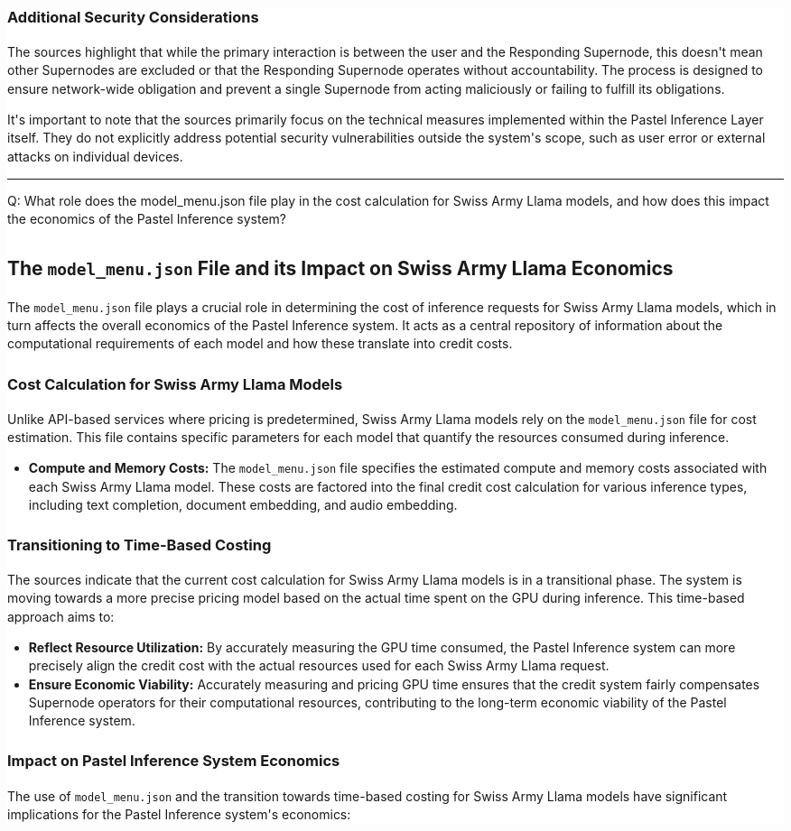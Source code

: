 ### Additional Security Considerations

The sources highlight that while the primary interaction is between the user and the Responding Supernode, this doesn't mean other Supernodes are excluded or that the Responding Supernode operates without accountability. The process is designed to ensure network-wide obligation and prevent a single Supernode from acting maliciously or failing to fulfill its obligations.

It's important to note that the sources primarily focus on the technical measures implemented within the Pastel Inference Layer itself. They do not explicitly address potential security vulnerabilities outside the system's scope, such as user error or external attacks on individual devices. 

---
Q: What role does the model_menu.json file play in the cost calculation for Swiss Army Llama models, and how does this impact the economics of the Pastel Inference system?



## The `model_menu.json` File and its Impact on Swiss Army Llama Economics

The `model_menu.json` file plays a crucial role in determining the cost of inference requests for Swiss Army Llama models, which in turn affects the overall economics of the Pastel Inference system. It acts as a central repository of information about the computational requirements of each model and how these translate into credit costs.

###  Cost Calculation for Swiss Army Llama Models

Unlike API-based services where pricing is predetermined, Swiss Army Llama models rely on the `model_menu.json` file for cost estimation. This file contains specific parameters for each model that quantify the resources consumed during inference.

*   **Compute and Memory Costs:** The `model_menu.json` file specifies the estimated compute and memory costs associated with each Swiss Army Llama model. These costs are factored into the final credit cost calculation for various inference types, including text completion, document embedding, and audio embedding. 

###  Transitioning to Time-Based Costing

The sources indicate that the current cost calculation for Swiss Army Llama models is in a transitional phase.  The system is moving towards a more precise pricing model based on the actual time spent on the GPU during inference. This time-based approach aims to:

*   **Reflect Resource Utilization:** By accurately measuring the GPU time consumed, the Pastel Inference system can more precisely align the credit cost with the actual resources used for each Swiss Army Llama request.
*   **Ensure Economic Viability:** Accurately measuring and pricing GPU time ensures that the credit system fairly compensates Supernode operators for their computational resources, contributing to the long-term economic viability of the Pastel Inference system.

### Impact on Pastel Inference System Economics

The use of `model_menu.json` and the transition towards time-based costing for Swiss Army Llama models have significant implications for the Pastel Inference system's economics:

